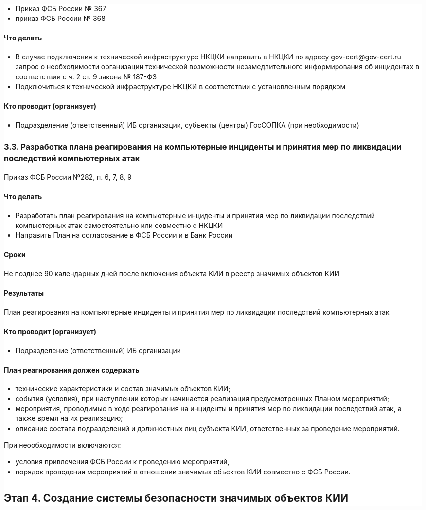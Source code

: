- Приказ ФСБ России № 367
- приказ ФСБ России № 368

#### Что делать

- В случае подключения к технической инфраструктуре НКЦКИ направить в НКЦКИ по адресу gov-cert@gov-cert.ru запрос о необходимости организации технической возможности незамедлительного информирования об инцидентах в соответствии с ч. 2 ст. 9 закона № 187-ФЗ
- Подключиться к технической инфраструктуре НКЦКИ в соответствии с установленным порядком

#### Кто проводит (организует)

- Подразделение (ответственный) ИБ организации, субъекты (центры) ГосСОПКА (при необходимости)

### 3.3. Разработка плана реагирования на компьютерные инциденты и принятия мер по ликвидации последствий компьютерных атак

Приказ ФСБ России №282, п. 6, 7, 8, 9

#### Что делать

- Разработать план реагирования на компьютерные инциденты и принятия мер по ликвидации последствий компьютерных атак самостоятельно или совместно с НКЦКИ
- Направить План на согласование в ФСБ России и в Банк России

#### Сроки

Не позднее 90 календарных дней после включения объекта КИИ в реестр значимых объектов КИИ

#### Результаты

План реагирования на компьютерные инциденты и принятия мер по ликвидации последствий компьютерных атак

#### Кто проводит (организует)

- Подразделение (ответственный) ИБ организации

#### План реагирования должен содержать

- технические характеристики и состав значимых объектов КИИ;
- события (условия), при наступлении которых начинается реализация предусмотренных Планом мероприятий;
- мероприятия, проводимые в ходе реагирования на инциденты и принятия мер по ликвидации последствий атак, а также время на их реализацию;
- описание состава подразделений и должностных лиц субъекта КИИ, ответственных за проведение мероприятий.

При неообходимости включаются:
- условия привлечения ФСБ России к проведению мероприятий,
- порядок проведения мероприятий в отношении значимых объектов КИИ совместно с ФСБ России.

## Этап 4. Создание системы безопасности значимых объектов КИИ
